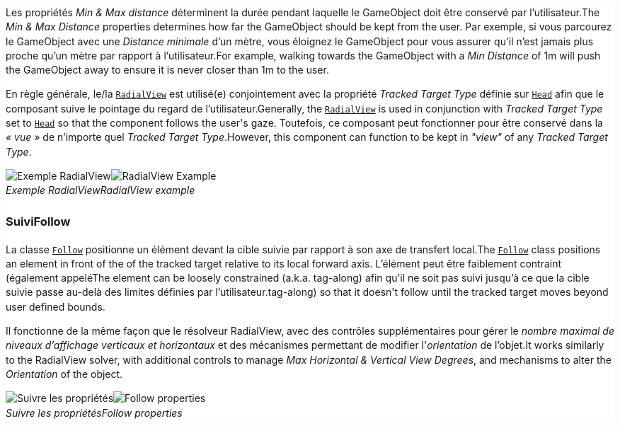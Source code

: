 <span data-ttu-id="96d7f-200">Les propriétés *Min &amp; Max distance* déterminent la durée pendant laquelle le GameObject doit être conservé par l’utilisateur.</span><span class="sxs-lookup"><span data-stu-id="96d7f-200">The *Min & Max Distance* properties determines how far the GameObject should be kept from the user.</span></span> <span data-ttu-id="96d7f-201">Par exemple, si vous parcourez le GameObject avec une *Distance minimale* d’un mètre, vous éloignez le GameObject pour vous assurer qu’il n’est jamais plus proche qu’un mètre par rapport à l’utilisateur.</span><span class="sxs-lookup"><span data-stu-id="96d7f-201">For example, walking towards the GameObject with a *Min Distance* of 1m will push the GameObject away to ensure it is never closer than 1m to the user.</span></span>

<span data-ttu-id="96d7f-202">En règle générale, le/la [`RadialView`](xref:Microsoft.MixedReality.Toolkit.Utilities.Solvers.RadialView) est utilisé(e) conjointement avec la propriété *Tracked Target Type* définie sur [`Head`](xref:Microsoft.MixedReality.Toolkit.Utilities.TrackedObjectType.Head) afin que le composant suive le pointage du regard de l’utilisateur.</span><span class="sxs-lookup"><span data-stu-id="96d7f-202">Generally, the [`RadialView`](xref:Microsoft.MixedReality.Toolkit.Utilities.Solvers.RadialView) is used in conjunction with *Tracked Target Type* set to [`Head`](xref:Microsoft.MixedReality.Toolkit.Utilities.TrackedObjectType.Head) so that the component follows the user's gaze.</span></span> <span data-ttu-id="96d7f-203">Toutefois, ce composant peut fonctionner pour être conservé dans la *« vue »* de n’importe quel *Tracked Target Type*.</span><span class="sxs-lookup"><span data-stu-id="96d7f-203">However, this component can function to be kept in *"view"* of any *Tracked Target Type*.</span></span>

<span data-ttu-id="96d7f-204">![Exemple RadialView](../../images/solver/RadialViewExample.png)</span><span class="sxs-lookup"><span data-stu-id="96d7f-204">![RadialView Example](../../images/solver/RadialViewExample.png)</span></span>  
<span data-ttu-id="96d7f-205">*Exemple RadialView*</span><span class="sxs-lookup"><span data-stu-id="96d7f-205">*RadialView example*</span></span>

### <a name="follow"></a><span data-ttu-id="96d7f-206">Suivi</span><span class="sxs-lookup"><span data-stu-id="96d7f-206">Follow</span></span>

<span data-ttu-id="96d7f-207">La classe [`Follow`](xref:Microsoft.MixedReality.Toolkit.Utilities.Solvers.Follow) positionne un élément devant la cible suivie par rapport à son axe de transfert local.</span><span class="sxs-lookup"><span data-stu-id="96d7f-207">The [`Follow`](xref:Microsoft.MixedReality.Toolkit.Utilities.Solvers.Follow) class positions an element in front of the of the tracked target relative to its local forward axis.</span></span> <span data-ttu-id="96d7f-208">L’élément peut être faiblement contraint (également appelé</span><span class="sxs-lookup"><span data-stu-id="96d7f-208">The element can be loosely constrained (a.k.a.</span></span> <span data-ttu-id="96d7f-209">tag-along) afin qu’il ne soit pas suivi jusqu’à ce que la cible suivie passe au-delà des limites définies par l’utilisateur.</span><span class="sxs-lookup"><span data-stu-id="96d7f-209">tag-along) so that it doesn't follow until the tracked target moves beyond user defined bounds.</span></span>

<span data-ttu-id="96d7f-210">Il fonctionne de la même façon que le résolveur RadialView, avec des contrôles supplémentaires pour gérer le *nombre maximal de niveaux d’affichage verticaux et horizontaux* et des mécanismes permettant de modifier l'*orientation* de l’objet.</span><span class="sxs-lookup"><span data-stu-id="96d7f-210">It works similarly to the RadialView solver, with additional controls to manage *Max Horizontal & Vertical View Degrees*, and mechanisms to alter the *Orientation* of the object.</span></span>

<span data-ttu-id="96d7f-211">![Suivre les propriétés](../../images/solver/FollowExample.png)</span><span class="sxs-lookup"><span data-stu-id="96d7f-211">![Follow properties](../../images/solver/FollowExample.png)</span></span>  
<span data-ttu-id="96d7f-212">*Suivre les propriétés*</span><span class="sxs-lookup"><span data-stu-id="96d7f-212">*Follow properties*</span></span>

